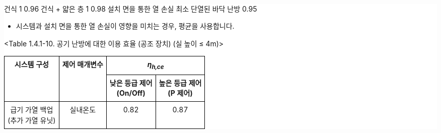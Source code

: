    </tr>
   <tr>
      <td>건식</td>
      <td>1</td>
      <td></td>
      <td>0.96</td>
      <td></td>
   </tr>
   <tr>
      <td>건식 + 얇은 층</td>
      <td>1</td>
      <td></td>
      <td>0.98</td>
      <td></td>
   </tr>
   <tr>
      <td rowspan="1">설치 면을 통한 열 손실</td>
      <td>최소 단열된 바닥 난방</td>
      <td></td>
      <td></td>
      <td></td>
      <td>0.95</td>
   </tr>
</table>
</html>


- 시스템과 설치 면을 통한 열 손실이 영향을 미치는 경우, 평균을 사용합니다.   


<!DOCTYPE html>
<html lang="ko">
<head>
   <meta charset="UTF-8">
   <title>공기 난방에 대한 이용 효율</title>
   <style>
      table {
         border-collapse: collapse;
         font-size: 14px;
         margin: 0 auto; /* 표 자체 가운데 정렬 */
      }
      th, td {
         border: 1px solid black;
         padding: 6px;
         text-align: center;
      }
   </style>
</head>

<p>&lt;Table 1.4.1-10. 공기 난방에 대한 이용 효율 (공조 장치) (실 높이 ≤ 4m)&gt;</p>

<table>
   <tr>
      <th rowspan="2">시스템 구성</th>
      <th rowspan="2">제어 매개변수</th>
      <th colspan="2"><i>&eta;<sub>h,ce</sub></i></th>
   </tr>
   <tr>
      <th>낮은 등급 제어<br>(On/Off)</th>
      <th>높은 등급 제어<br>(P 제어)</th>
   </tr>
   <tr>
      <td rowspan="3">급기 가열 백업<br>(추가 가열 유닛)</td>
      <td>실내온도</td>
      <td>0.82</td>
      <td>0.87</td>